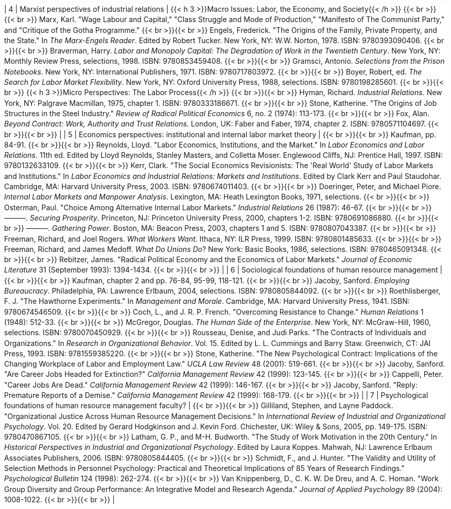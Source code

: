 | 4 | Marxist perspectives of industrial relations | {{< h 3 >}}Macro Issues: Labor, the Economy, and Society{{< /h >}} {{< br >}}{{< br >}} Marx, Karl. "Wage Labour and Capital," "Class Struggle and Mode of Production," "Manifesto of The Communist Party," and "Critique of the Gotha Programme." {{< br >}}{{< br >}} Engels, Frederick. "The Origins of the Family, Private Property, and the State." In _The Marx-Engels Reader_. Edited by Robert Tucker. New York, NY: W.W. Norton, 1978. ISBN: 9780393090406. {{< br >}}{{< br >}} Braverman, Harry. _Labor and Monopoly Capital: The Degradation of Work in the Twentieth Century_. New York, NY: Monthly Review Press, selections, 1998. ISBN: 9780853459408. {{< br >}}{{< br >}} Gramsci, Antonio. _Selections from the Prison Notebooks_. New York, NY: International Publishers, 1971. ISBN: 9780717803972. {{< br >}}{{< br >}} Boyer, Robert, ed. _The Search for Labor Market Flexibility_. New York, NY: Oxford University Press, 1988, selections. ISBN: 9780198285601. {{< br >}}{{< br >}} {{< h 3 >}}Micro Perspectives: The Labor Process{{< /h >}} {{< br >}}{{< br >}} Hyman, Richard. _Industrial Relations_. New York, NY: Palgrave Macmillan, 1975, chapter 1. ISBN: 9780333186671. {{< br >}}{{< br >}} Stone, Katherine. "The Origins of Job Structures in the Steel Industry." _Review of Radical Political Economics_ 6, no. 2 (1974): 113-173. {{< br >}}{{< br >}} Fox, Alan. _Beyond Contract: Work, Authority and Trust Relations_. London, UK: Faber and Faber, 1974, chapter 2. ISBN: 9780571104697. {{< br >}}{{< br >}}  |
| 5 | Economics perspectives: institutional and internal labor market theory |  {{< br >}}{{< br >}} Kaufman, pp. 84-91. {{< br >}}{{< br >}} Reynolds, Lloyd. "Labor Economics, Institutions, and the Market." In _Labor Economics and Labor Relations_. 11th ed. Edited by Lloyd Reynolds, Stanley Masters, and Colletta Moser. Englewood Cliffs, NJ: Prentice Hall, 1997. ISBN: 9780132633109. {{< br >}}{{< br >}} Kerr, Clark. "The Social Economics Revisionists: The 'Real World' Study of Labor Markets and Institutions." In _Labor Economics and Industrial Relations: Markets and Institutions_. Edited by Clark Kerr and Paul Staudohar. Cambridge, MA: Harvard University Press, 2003. ISBN: 9780674011403. {{< br >}}{{< br >}} Doeringer, Peter, and Michael Piore. _Internal Labor Markets and Manpower Analysis_. Lexington, MA: Heath Lexington Books, 1971, selections. {{< br >}}{{< br >}} Osterman, Paul. "Choice Among Alternative Internal Labor Markets." _Industrial Relations_ 26 (1987): 46-67. {{< br >}}{{< br >}} ———. _Securing Prosperity_. Princeton, NJ: Princeton University Press, 2000, chapters 1-2. ISBN: 9780691086880. {{< br >}}{{< br >}} ———. _Gathering Power_. Boston, MA: Beacon Press, 2003, chapters 1 and 5. ISBN: 9780807043387. {{< br >}}{{< br >}} Freeman, Richard, and Joel Rogers. _What Workers Want_. Ithaca, NY: ILR Press, 1999. ISBN: 9780801485633. {{< br >}}{{< br >}} Freeman, Richard, and James Medoff. _What Do Unions Do_? New York: Basic Books, 1986, selections. ISBN: 9780465091348. {{< br >}}{{< br >}} Rebitzer, James. "Radical Political Economy and the Economics of Labor Markets." _Journal of Economic Literature_ 31 (September 1993): 1394-1434. {{< br >}}{{< br >}}  |
| 6 | Sociological foundations of human resource management |  {{< br >}}{{< br >}} Kaufman, chapter 2 and pp. 76-84, 95-99, 118-121. {{< br >}}{{< br >}} Jacoby, Sanford. _Employing Bureaucracy_. Philadelphia, PA: Lawrence Erlbaum, 2004, selections. ISBN: 9780805844092. {{< br >}}{{< br >}} Roethlisberger, F. J. "The Hawthorne Experiments." In _Management and Morale_. Cambridge, MA: Harvard University Press, 1941. ISBN: 9780674546509. {{< br >}}{{< br >}} Coch, L., and J. R. P. French. "Overcoming Resistance to Change." _Human Relations_ 1 (1948): 512-33. {{< br >}}{{< br >}} McGregor, Douglas. _The Human Side of the Enterprise_. New York, NY: McGraw-Hill, 1960, selections. ISBN: 9780070450929. {{< br >}}{{< br >}} Rousseau, Denise, and Judi Parks. "The Contracts of Individuals and Organizations." In _Research in Organizational Behavior_. Vol. 15. Edited by L. L. Cummings and Barry Staw. Greenwich, CT: JAI Press, 1993. ISBN: 9781559385220. {{< br >}}{{< br >}} Stone, Katherine. "The New Psychological Contract: Implications of the Changing Workplace of Labor and Employment Law." _UCLA Law Review_ 48 (2001): 519-661. {{< br >}}{{< br >}} Jacoby, Sanford. "Are Career Jobs Headed for Extinction?" _California Management Review_ 42 (1999): 123-145. {{< br >}}{{< br >}} Cappelli, Peter. "Career Jobs Are Dead." _California Management Review_ 42 (1999): 146-167. {{< br >}}{{< br >}} Jacoby, Sanford. "Reply: Premature Reports of a Demise." _California Management Review_ 42 (1999): 168-179. {{< br >}}{{< br >}}  |
| 7 | Psychological foundations of human resource management faculty? |  {{< br >}}{{< br >}} Gilliland, Stephen, and Layne Paddock. "Organizational Justice Across Human Resource Management Decisions." In _International Review of Industrial and Organizational Psychology_. Vol. 20. Edited by Gerard Hodgkinson and J. Kevin Ford. Chichester, UK: Wiley & Sons, 2005, pp. 149-175. ISBN: 9780470867105. {{< br >}}{{< br >}} Latham, G. P., and M-H. Budworth. "The Study of Work Motivation in the 20th Century." In _Historical Perspectives in Industrial and Organizational Psychology_. Edited by Laura Koppes. Mahwah, NJ: Lawrence Erlbaum Associates Publishers, 2006. ISBN: 9780805844405. {{< br >}}{{< br >}} Schmidt, F., and J. Hunter. "The Validity and Utility of Selection Methods in Personnel Psychology: Practical and Theoretical Implications of 85 Years of Research Findings." _Psychological Bulletin_ 124 (1998): 262-274. {{< br >}}{{< br >}} Van Knippenberg, D., C. K. W. De Dreu, and A. C. Homan. "Work Group Diversity and Group Performance: An Integrative Model and Research Agenda." _Journal of Applied Psychology_ 89 (2004): 1008-1022. {{< br >}}{{< br >}}  |